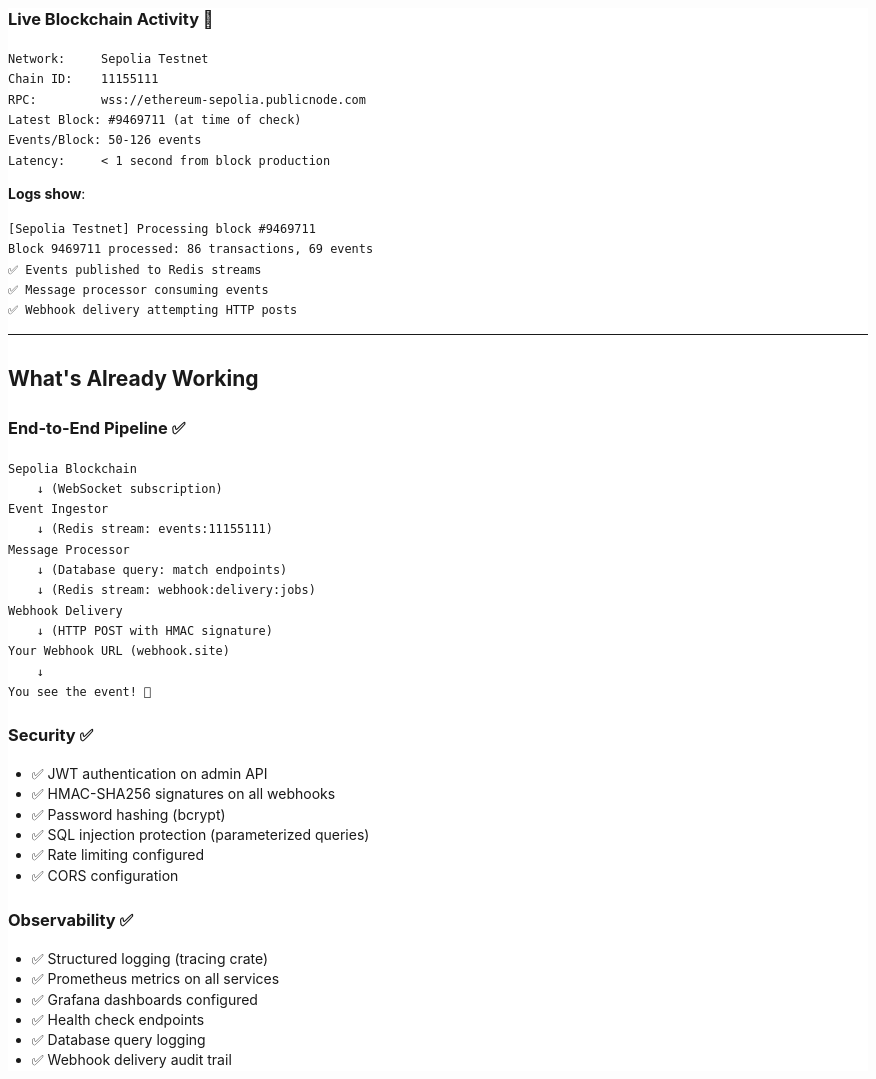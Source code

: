 ### Live Blockchain Activity 🔗
```
Network:     Sepolia Testnet
Chain ID:    11155111
RPC:         wss://ethereum-sepolia.publicnode.com
Latest Block: #9469711 (at time of check)
Events/Block: 50-126 events
Latency:     < 1 second from block production
```

**Logs show**:
```
[Sepolia Testnet] Processing block #9469711
Block 9469711 processed: 86 transactions, 69 events
✅ Events published to Redis streams
✅ Message processor consuming events
✅ Webhook delivery attempting HTTP posts
```

---

## What's Already Working

### End-to-End Pipeline ✅

```
Sepolia Blockchain
    ↓ (WebSocket subscription)
Event Ingestor
    ↓ (Redis stream: events:11155111)
Message Processor
    ↓ (Database query: match endpoints)
    ↓ (Redis stream: webhook:delivery:jobs)
Webhook Delivery
    ↓ (HTTP POST with HMAC signature)
Your Webhook URL (webhook.site)
    ↓
You see the event! 🎉
```

### Security ✅
- ✅ JWT authentication on admin API
- ✅ HMAC-SHA256 signatures on all webhooks
- ✅ Password hashing (bcrypt)
- ✅ SQL injection protection (parameterized queries)
- ✅ Rate limiting configured
- ✅ CORS configuration

### Observability ✅
- ✅ Structured logging (tracing crate)
- ✅ Prometheus metrics on all services
- ✅ Grafana dashboards configured
- ✅ Health check endpoints
- ✅ Database query logging
- ✅ Webhook delivery audit trail
